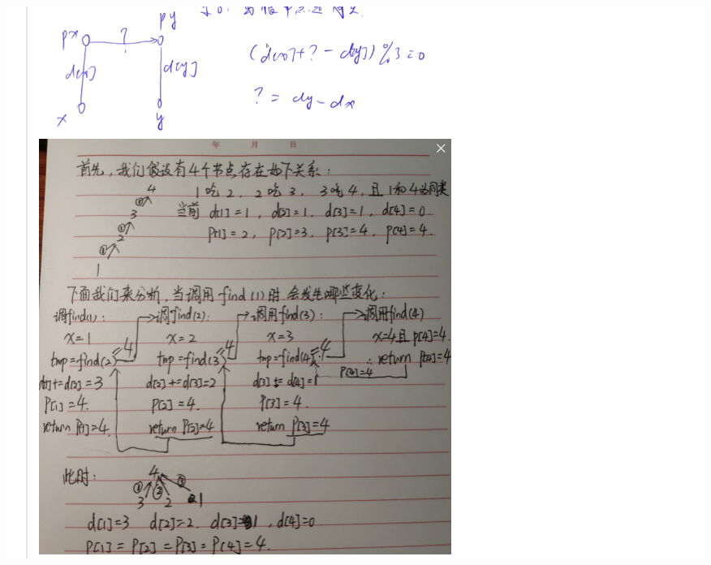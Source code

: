 > <img src="assets/image-20211017101740355.png" alt="image-20211017101740355" style="zoom:67%;" />
>
> <img src="assets/image-20211017104220863.png" alt="image-20211017104220863" style="zoom: 50%;" />
